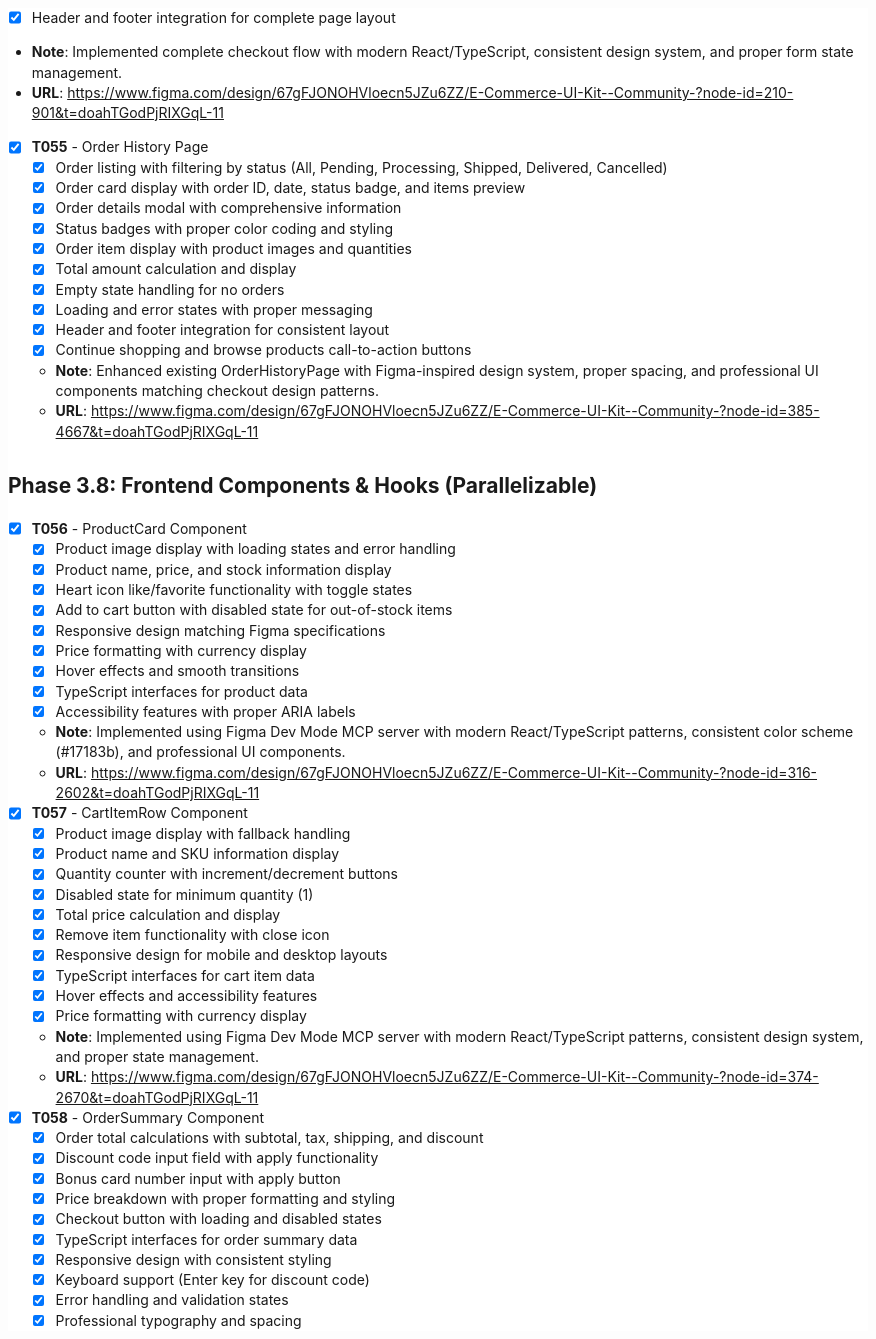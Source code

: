   - [x] Header and footer integration for complete page layout
  - **Note**: Implemented complete checkout flow with modern React/TypeScript, consistent design system, and proper form state management.
  - **URL**: https://www.figma.com/design/67gFJONOHVloecn5JZu6ZZ/E-Commerce-UI-Kit--Community-?node-id=210-901&t=doahTGodPjRIXGqL-11
- [x] **T055** - Order History Page  
  - [x] Order listing with filtering by status (All, Pending, Processing, Shipped, Delivered, Cancelled)
  - [x] Order card display with order ID, date, status badge, and items preview
  - [x] Order details modal with comprehensive information
  - [x] Status badges with proper color coding and styling
  - [x] Order item display with product images and quantities
  - [x] Total amount calculation and display
  - [x] Empty state handling for no orders
  - [x] Loading and error states with proper messaging
  - [x] Header and footer integration for consistent layout
  - [x] Continue shopping and browse products call-to-action buttons
  - **Note**: Enhanced existing OrderHistoryPage with Figma-inspired design system, proper spacing, and professional UI components matching checkout design patterns.
  - **URL**: https://www.figma.com/design/67gFJONOHVloecn5JZu6ZZ/E-Commerce-UI-Kit--Community-?node-id=385-4667&t=doahTGodPjRIXGqL-11

## Phase 3.8: Frontend Components & Hooks (Parallelizable)
- [x] **T056** - ProductCard Component
  - [x] Product image display with loading states and error handling
  - [x] Product name, price, and stock information display
  - [x] Heart icon like/favorite functionality with toggle states
  - [x] Add to cart button with disabled state for out-of-stock items
  - [x] Responsive design matching Figma specifications
  - [x] Price formatting with currency display
  - [x] Hover effects and smooth transitions
  - [x] TypeScript interfaces for product data
  - [x] Accessibility features with proper ARIA labels
  - **Note**: Implemented using Figma Dev Mode MCP server with modern React/TypeScript patterns, consistent color scheme (#17183b), and professional UI components.
  - **URL**: https://www.figma.com/design/67gFJONOHVloecn5JZu6ZZ/E-Commerce-UI-Kit--Community-?node-id=316-2602&t=doahTGodPjRIXGqL-11
- [x] **T057** - CartItemRow Component
  - [x] Product image display with fallback handling
  - [x] Product name and SKU information display
  - [x] Quantity counter with increment/decrement buttons
  - [x] Disabled state for minimum quantity (1)
  - [x] Total price calculation and display
  - [x] Remove item functionality with close icon
  - [x] Responsive design for mobile and desktop layouts
  - [x] TypeScript interfaces for cart item data
  - [x] Hover effects and accessibility features
  - [x] Price formatting with currency display
  - **Note**: Implemented using Figma Dev Mode MCP server with modern React/TypeScript patterns, consistent design system, and proper state management.
  - **URL**: https://www.figma.com/design/67gFJONOHVloecn5JZu6ZZ/E-Commerce-UI-Kit--Community-?node-id=374-2670&t=doahTGodPjRIXGqL-11
- [x] **T058** - OrderSummary Component
  - [x] Order total calculations with subtotal, tax, shipping, and discount
  - [x] Discount code input field with apply functionality
  - [x] Bonus card number input with apply button
  - [x] Price breakdown with proper formatting and styling
  - [x] Checkout button with loading and disabled states
  - [x] TypeScript interfaces for order summary data
  - [x] Responsive design with consistent styling
  - [x] Keyboard support (Enter key for discount code)
  - [x] Error handling and validation states
  - [x] Professional typography and spacing